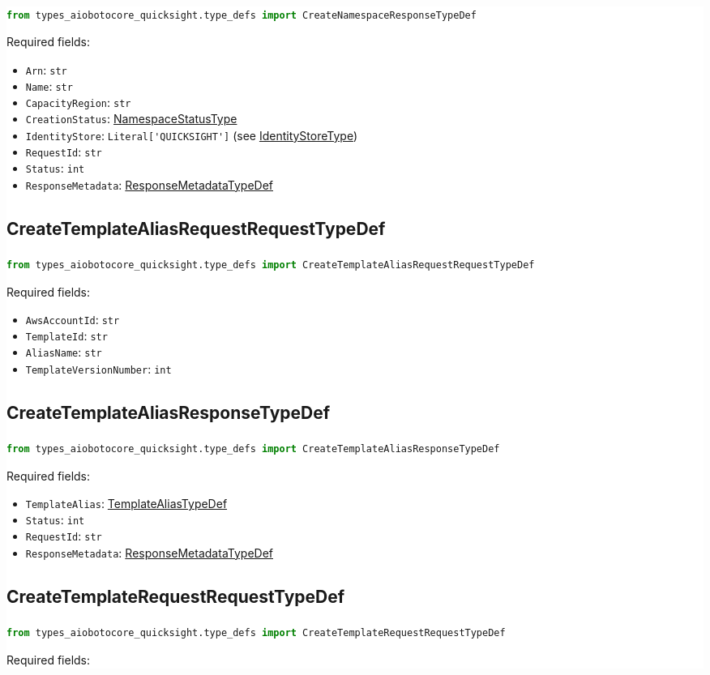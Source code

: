 ```python
from types_aiobotocore_quicksight.type_defs import CreateNamespaceResponseTypeDef
```

Required fields:

- `Arn`: `str`
- `Name`: `str`
- `CapacityRegion`: `str`
- `CreationStatus`: [NamespaceStatusType](./literals.md#namespacestatustype)
- `IdentityStore`: `Literal['QUICKSIGHT']` (see
  [IdentityStoreType](./literals.md#identitystoretype))
- `RequestId`: `str`
- `Status`: `int`
- `ResponseMetadata`:
  [ResponseMetadataTypeDef](./type_defs.md#responsemetadatatypedef)

<a id="createtemplatealiasrequestrequesttypedef"></a>

## CreateTemplateAliasRequestRequestTypeDef

```python
from types_aiobotocore_quicksight.type_defs import CreateTemplateAliasRequestRequestTypeDef
```

Required fields:

- `AwsAccountId`: `str`
- `TemplateId`: `str`
- `AliasName`: `str`
- `TemplateVersionNumber`: `int`

<a id="createtemplatealiasresponsetypedef"></a>

## CreateTemplateAliasResponseTypeDef

```python
from types_aiobotocore_quicksight.type_defs import CreateTemplateAliasResponseTypeDef
```

Required fields:

- `TemplateAlias`: [TemplateAliasTypeDef](./type_defs.md#templatealiastypedef)
- `Status`: `int`
- `RequestId`: `str`
- `ResponseMetadata`:
  [ResponseMetadataTypeDef](./type_defs.md#responsemetadatatypedef)

<a id="createtemplaterequestrequesttypedef"></a>

## CreateTemplateRequestRequestTypeDef

```python
from types_aiobotocore_quicksight.type_defs import CreateTemplateRequestRequestTypeDef
```

Required fields:
